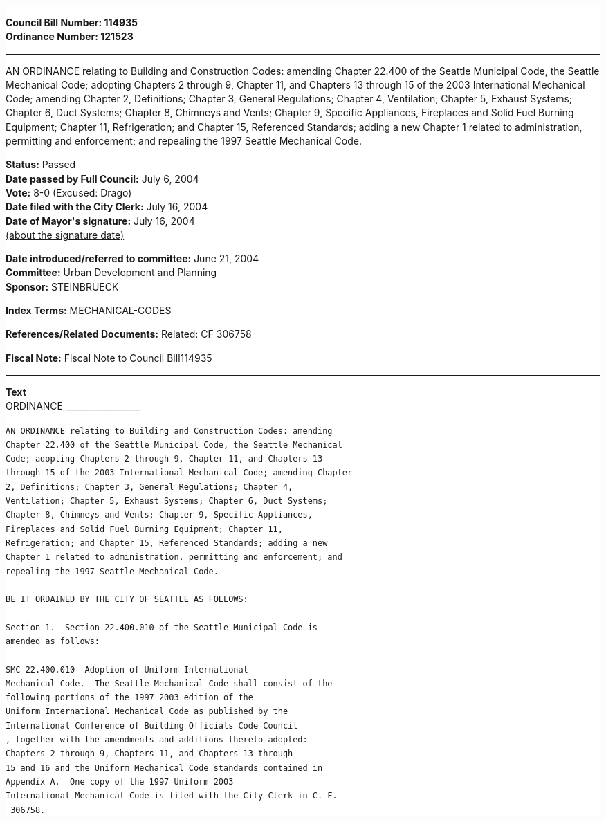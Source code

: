 * * * * *  
  
**Council Bill Number: [](#h0)[](#h2)114935**   
**Ordinance Number: 121523**  
  
* * * * *  
  
AN ORDINANCE relating to Building and Construction Codes: amending Chapter 22.400 of the Seattle Municipal Code, the Seattle Mechanical Code; adopting Chapters 2 through 9, Chapter 11, and Chapters 13 through 15 of the 2003 International Mechanical Code; amending Chapter 2, Definitions; Chapter 3, General Regulations; Chapter 4, Ventilation; Chapter 5, Exhaust Systems; Chapter 6, Duct Systems; Chapter 8, Chimneys and Vents; Chapter 9, Specific Appliances, Fireplaces and Solid Fuel Burning Equipment; Chapter 11, Refrigeration; and Chapter 15, Referenced Standards; adding a new Chapter 1 related to administration, permitting and enforcement; and repealing the 1997 Seattle Mechanical Code.  
  
**Status:** Passed   
**Date passed by Full Council:** July 6, 2004   
**Vote:** 8-0 (Excused: Drago)   
**Date filed with the City Clerk:** July 16, 2004   
**Date of Mayor's signature:** July 16, 2004   
[(about the signature date)](/~public/approvaldate.htm)   
  
  
**Date introduced/referred to committee:** June 21, 2004   
**Committee:** Urban Development and Planning   
**Sponsor:** STEINBRUECK   
  
**Index Terms:** MECHANICAL-CODES  
  
**References/Related Documents:** Related: CF 306758  
  
**Fiscal Note:** [Fiscal Note to Council Bill](http://clerk.seattle.gov/~public/fnote/114935.htm)[](#h1)[](#h3)114935  
  
* * * * *  
  
**Text**  
    ORDINANCE _________________  
  
    AN ORDINANCE relating to Building and Construction Codes: amending  
    Chapter 22.400 of the Seattle Municipal Code, the Seattle Mechanical  
    Code; adopting Chapters 2 through 9, Chapter 11, and Chapters 13  
    through 15 of the 2003 International Mechanical Code; amending Chapter  
    2, Definitions; Chapter 3, General Regulations; Chapter 4,  
    Ventilation; Chapter 5, Exhaust Systems; Chapter 6, Duct Systems;  
    Chapter 8, Chimneys and Vents; Chapter 9, Specific Appliances,  
    Fireplaces and Solid Fuel Burning Equipment; Chapter 11,  
    Refrigeration; and Chapter 15, Referenced Standards; adding a new  
    Chapter 1 related to administration, permitting and enforcement; and  
    repealing the 1997 Seattle Mechanical Code.  
  
    BE IT ORDAINED BY THE CITY OF SEATTLE AS FOLLOWS:  
  
    Section 1.  Section 22.400.010 of the Seattle Municipal Code is  
    amended as follows:  
  
    SMC 22.400.010  Adoption of Uniform International  
    Mechanical Code.  The Seattle Mechanical Code shall consist of the  
    following portions of the 1997 2003 edition of the   
    Uniform International Mechanical Code as published by the  
    International Conference of Building Officials Code Council  
    , together with the amendments and additions thereto adopted:  
    Chapters 2 through 9, Chapters 11, and Chapters 13 through  
    15 and 16 and the Uniform Mechanical Code standards contained in  
    Appendix A.  One copy of the 1997 Uniform 2003  
    International Mechanical Code is filed with the City Clerk in C. F.  
     306758.  
  
